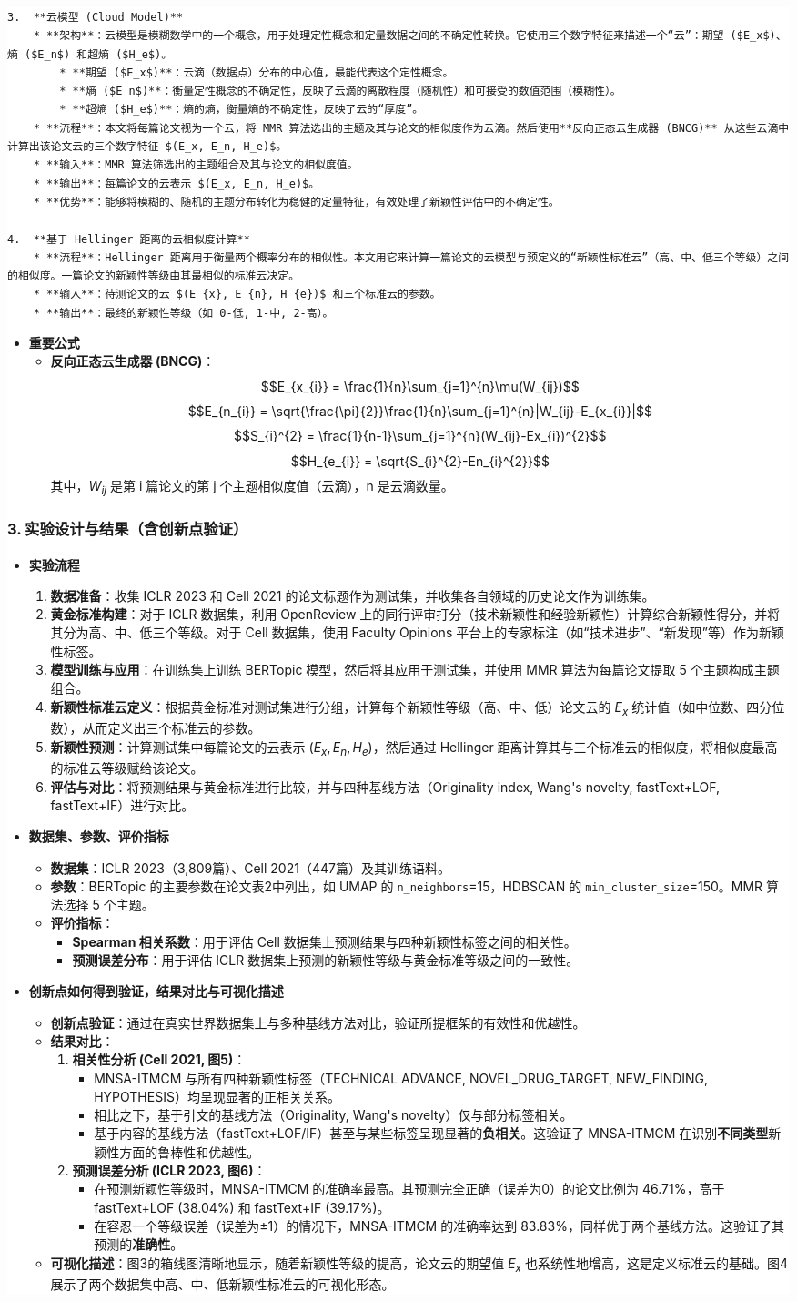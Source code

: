     3.  **云模型 (Cloud Model)**
        * **架构**：云模型是模糊数学中的一个概念，用于处理定性概念和定量数据之间的不确定性转换。它使用三个数字特征来描述一个“云”：期望 ($E_x$)、熵 ($E_n$) 和超熵 ($H_e$)。
            * **期望 ($E_x$)**：云滴（数据点）分布的中心值，最能代表这个定性概念。
            * **熵 ($E_n$)**：衡量定性概念的不确定性，反映了云滴的离散程度（随机性）和可接受的数值范围（模糊性）。
            * **超熵 ($H_e$)**：熵的熵，衡量熵的不确定性，反映了云的“厚度”。
        * **流程**：本文将每篇论文视为一个云，将 MMR 算法选出的主题及其与论文的相似度作为云滴。然后使用**反向正态云生成器 (BNCG)** 从这些云滴中计算出该论文云的三个数字特征 $(E_x, E_n, H_e)$。
        * **输入**：MMR 算法筛选出的主题组合及其与论文的相似度值。
        * **输出**：每篇论文的云表示 $(E_x, E_n, H_e)$。
        * **优势**：能够将模糊的、随机的主题分布转化为稳健的定量特征，有效处理了新颖性评估中的不确定性。

    4.  **基于 Hellinger 距离的云相似度计算**
        * **流程**：Hellinger 距离用于衡量两个概率分布的相似性。本文用它来计算一篇论文的云模型与预定义的“新颖性标准云”（高、中、低三个等级）之间的相似度。一篇论文的新颖性等级由其最相似的标准云决定。
        * **输入**：待测论文的云 $(E_{x}, E_{n}, H_{e})$ 和三个标准云的参数。
        * **输出**：最终的新颖性等级（如 0-低, 1-中, 2-高）。

* **重要公式**
    * **反向正态云生成器 (BNCG)**：
        $$E_{x_{i}} = \frac{1}{n}\sum_{j=1}^{n}\mu(W_{ij})$$
        $$E_{n_{i}} = \sqrt{\frac{\pi}{2}}\frac{1}{n}\sum_{j=1}^{n}|W_{ij}-E_{x_{i}}|$$
        $$S_{i}^{2} = \frac{1}{n-1}\sum_{j=1}^{n}(W_{ij}-Ex_{i})^{2}$$
        $$H_{e_{i}} = \sqrt{S_{i}^{2}-En_{i}^{2}}$$
        其中，$W_{ij}$ 是第 i 篇论文的第 j 个主题相似度值（云滴），n 是云滴数量。

### 3. 实验设计与结果（含创新点验证）

* **实验流程**
    1.  **数据准备**：收集 ICLR 2023 和 Cell 2021 的论文标题作为测试集，并收集各自领域的历史论文作为训练集。
    2.  **黄金标准构建**：对于 ICLR 数据集，利用 OpenReview 上的同行评审打分（技术新颖性和经验新颖性）计算综合新颖性得分，并将其分为高、中、低三个等级。对于 Cell 数据集，使用 Faculty Opinions 平台上的专家标注（如“技术进步”、“新发现”等）作为新颖性标签。
    3.  **模型训练与应用**：在训练集上训练 BERTopic 模型，然后将其应用于测试集，并使用 MMR 算法为每篇论文提取 5 个主题构成主题组合。
    4.  **新颖性标准云定义**：根据黄金标准对测试集进行分组，计算每个新颖性等级（高、中、低）论文云的 $E_x$ 统计值（如中位数、四分位数），从而定义出三个标准云的参数。
    5.  **新颖性预测**：计算测试集中每篇论文的云表示 $(E_x, E_n, H_e)$，然后通过 Hellinger 距离计算其与三个标准云的相似度，将相似度最高的标准云等级赋给该论文。
    6.  **评估与对比**：将预测结果与黄金标准进行比较，并与四种基线方法（Originality index, Wang's novelty, fastText+LOF, fastText+IF）进行对比。

* **数据集、参数、评价指标**
    * **数据集**：ICLR 2023（3,809篇）、Cell 2021（447篇）及其训练语料。
    * **参数**：BERTopic 的主要参数在论文表2中列出，如 UMAP 的 `n_neighbors`=15，HDBSCAN 的 `min_cluster_size`=150。MMR 算法选择 5 个主题。
    * **评价指标**：
        * **Spearman 相关系数**：用于评估 Cell 数据集上预测结果与四种新颖性标签之间的相关性。
        * **预测误差分布**：用于评估 ICLR 数据集上预测的新颖性等级与黄金标准等级之间的一致性。

* **创新点如何得到验证，结果对比与可视化描述**
    * **创新点验证**：通过在真实世界数据集上与多种基线方法对比，验证所提框架的有效性和优越性。
    * **结果对比**：
        1.  **相关性分析 (Cell 2021, 图5)**：
            * MNSA-ITMCM 与所有四种新颖性标签（TECHNICAL ADVANCE, NOVEL_DRUG_TARGET, NEW_FINDING, HYPOTHESIS）均呈现显著的正相关关系。
            * 相比之下，基于引文的基线方法（Originality, Wang's novelty）仅与部分标签相关。
            * 基于内容的基线方法（fastText+LOF/IF）甚至与某些标签呈现显著的**负相关**。这验证了 MNSA-ITMCM 在识别**不同类型**新颖性方面的鲁棒性和优越性。
        2.  **预测误差分析 (ICLR 2023, 图6)**：
            * 在预测新颖性等级时，MNSA-ITMCM 的准确率最高。其预测完全正确（误差为0）的论文比例为 46.71%，高于 fastText+LOF (38.04%) 和 fastText+IF (39.17%)。
            * 在容忍一个等级误差（误差为±1）的情况下，MNSA-ITMCM 的准确率达到 83.83%，同样优于两个基线方法。这验证了其预测的**准确性**。
    * **可视化描述**：图3的箱线图清晰地显示，随着新颖性等级的提高，论文云的期望值 $E_x$ 也系统性地增高，这是定义标准云的基础。图4展示了两个数据集中高、中、低新颖性标准云的可视化形态。
